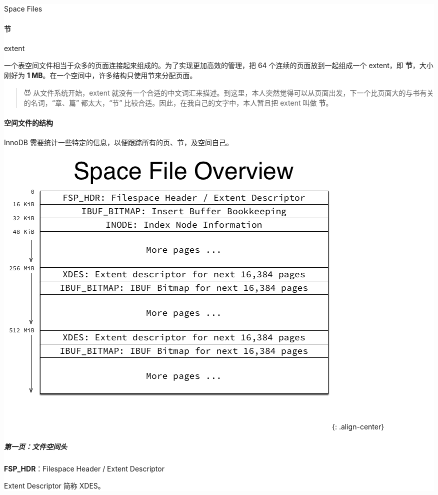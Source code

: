 Space Files




#### 节

extent

一个表空间文件相当于众多的页面连接起来组成的。为了实现更加高效的管理，把 64 个连续的页面放到一起组成一个 extent，即 **节**，大小刚好为 **1 MB**。在一个空间中，许多结构只使用节来分配页面。

>😈 从文件系统开始，extent 就没有一个合适的中文词汇来描述。到这里，本人突然觉得可以从页面出发，下一个比页面大的与书有关的名词，“章、篇” 都太大，“节” 比较合适。因此，在我自己的文字中，本人暂且把 extent 叫做 **节**。




#### 空间文件的结构

InnoDB 需要统计一些特定的信息，以便跟踪所有的页、节，及空间自己。

![image-center](/assets/images/ldw-SpaceFile.png){: .align-center}


##### 第一页：文件空间头

**FSP_HDR**：Filespace Header / Extent Descriptor

Extent Descriptor 简称 XDES。
